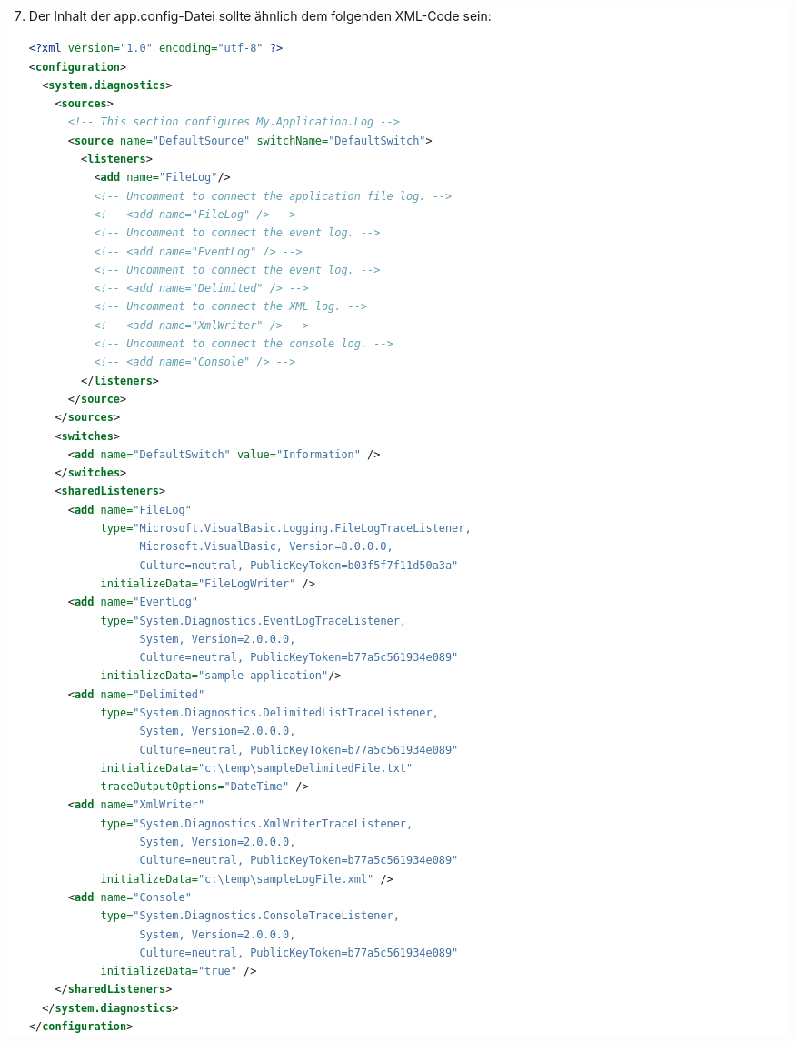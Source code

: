7.  Der Inhalt der app.config-Datei sollte ähnlich dem folgenden XML-Code sein:  
  
    ```xml  
    <?xml version="1.0" encoding="utf-8" ?>  
    <configuration>  
      <system.diagnostics>  
        <sources>  
          <!-- This section configures My.Application.Log -->  
          <source name="DefaultSource" switchName="DefaultSwitch">  
            <listeners>  
              <add name="FileLog"/>  
              <!-- Uncomment to connect the application file log. -->  
              <!-- <add name="FileLog" /> -->  
              <!-- Uncomment to connect the event log. -->  
              <!-- <add name="EventLog" /> -->  
              <!-- Uncomment to connect the event log. -->  
              <!-- <add name="Delimited" /> -->  
              <!-- Uncomment to connect the XML log. -->  
              <!-- <add name="XmlWriter" /> -->  
              <!-- Uncomment to connect the console log. -->  
              <!-- <add name="Console" /> -->  
            </listeners>  
          </source>  
        </sources>  
        <switches>  
          <add name="DefaultSwitch" value="Information" />  
        </switches>  
        <sharedListeners>  
          <add name="FileLog"  
               type="Microsoft.VisualBasic.Logging.FileLogTraceListener,   
                     Microsoft.VisualBasic, Version=8.0.0.0,   
                     Culture=neutral, PublicKeyToken=b03f5f7f11d50a3a"  
               initializeData="FileLogWriter" />  
          <add name="EventLog"  
               type="System.Diagnostics.EventLogTraceListener,   
                     System, Version=2.0.0.0,   
                     Culture=neutral, PublicKeyToken=b77a5c561934e089"  
               initializeData="sample application"/>  
          <add name="Delimited"   
               type="System.Diagnostics.DelimitedListTraceListener,   
                     System, Version=2.0.0.0,   
                     Culture=neutral, PublicKeyToken=b77a5c561934e089"  
               initializeData="c:\temp\sampleDelimitedFile.txt"  
               traceOutputOptions="DateTime" />  
          <add name="XmlWriter"  
               type="System.Diagnostics.XmlWriterTraceListener,   
                     System, Version=2.0.0.0,   
                     Culture=neutral, PublicKeyToken=b77a5c561934e089"  
               initializeData="c:\temp\sampleLogFile.xml" />  
          <add name="Console"  
               type="System.Diagnostics.ConsoleTraceListener,   
                     System, Version=2.0.0.0,   
                     Culture=neutral, PublicKeyToken=b77a5c561934e089"  
               initializeData="true" />  
        </sharedListeners>  
      </system.diagnostics>  
    </configuration>  
    ```  
  